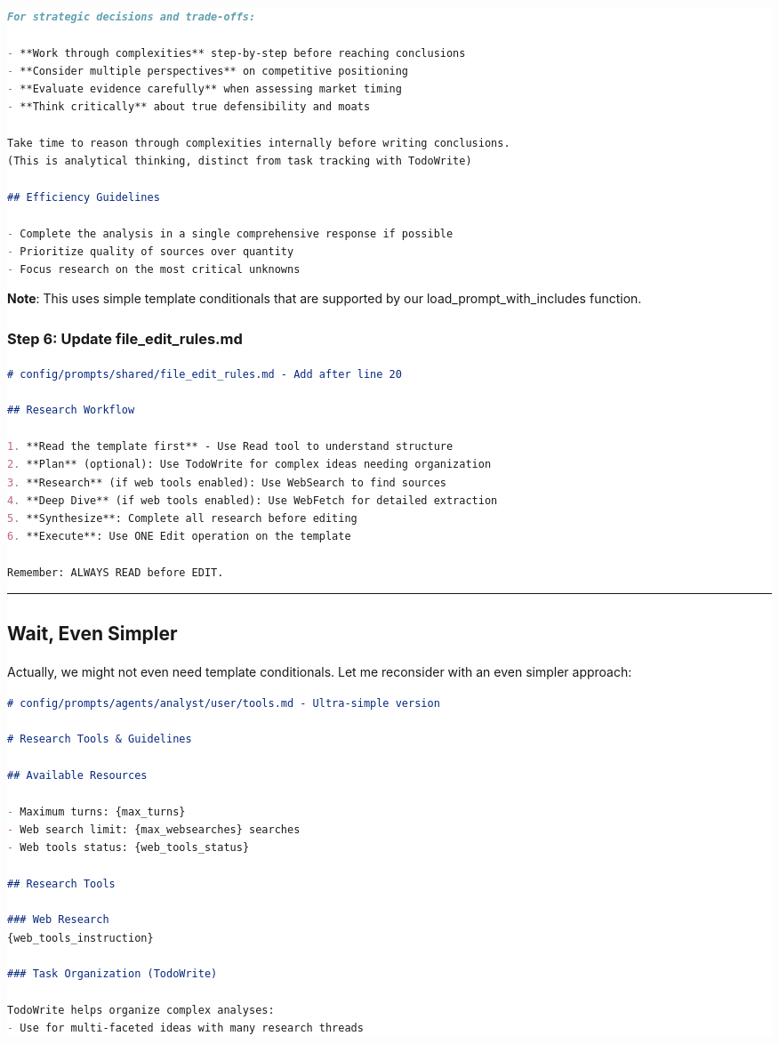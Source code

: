 ```markdown
For strategic decisions and trade-offs:

- **Work through complexities** step-by-step before reaching conclusions
- **Consider multiple perspectives** on competitive positioning
- **Evaluate evidence carefully** when assessing market timing
- **Think critically** about true defensibility and moats

Take time to reason through complexities internally before writing conclusions.
(This is analytical thinking, distinct from task tracking with TodoWrite)

## Efficiency Guidelines

- Complete the analysis in a single comprehensive response if possible
- Prioritize quality of sources over quantity
- Focus research on the most critical unknowns
```

**Note**: This uses simple template conditionals that are supported by our load_prompt_with_includes function.

### Step 6: Update file_edit_rules.md

```markdown
# config/prompts/shared/file_edit_rules.md - Add after line 20

## Research Workflow

1. **Read the template first** - Use Read tool to understand structure
2. **Plan** (optional): Use TodoWrite for complex ideas needing organization  
3. **Research** (if web tools enabled): Use WebSearch to find sources
4. **Deep Dive** (if web tools enabled): Use WebFetch for detailed extraction
5. **Synthesize**: Complete all research before editing
6. **Execute**: Use ONE Edit operation on the template

Remember: ALWAYS READ before EDIT.
```

---


## Wait, Even Simpler

Actually, we might not even need template conditionals. Let me reconsider with an even simpler approach:

```markdown
# config/prompts/agents/analyst/user/tools.md - Ultra-simple version

# Research Tools & Guidelines

## Available Resources

- Maximum turns: {max_turns}
- Web search limit: {max_websearches} searches
- Web tools status: {web_tools_status}

## Research Tools

### Web Research
{web_tools_instruction}

### Task Organization (TodoWrite)

TodoWrite helps organize complex analyses:
- Use for multi-faceted ideas with many research threads
```